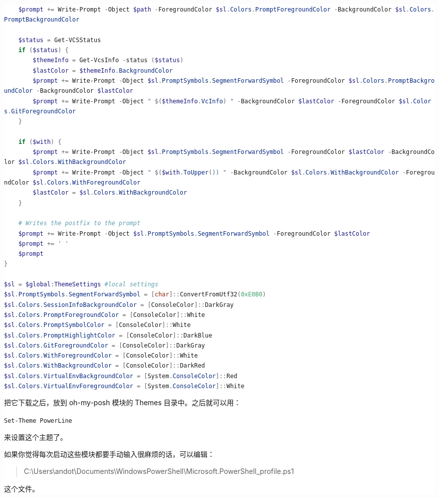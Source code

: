 ```powershell PowerLine.psm1 https://raw.githubusercontent.com/andot/oh-my-posh/master/Themes/PowerLine.psm1 下载
    $prompt += Write-Prompt -Object $path -ForegroundColor $sl.Colors.PromptForegroundColor -BackgroundColor $sl.Colors.PromptBackgroundColor

    $status = Get-VCSStatus
    if ($status) {
        $themeInfo = Get-VcsInfo -status ($status)
        $lastColor = $themeInfo.BackgroundColor
        $prompt += Write-Prompt -Object $sl.PromptSymbols.SegmentForwardSymbol -ForegroundColor $sl.Colors.PromptBackgroundColor -BackgroundColor $lastColor
        $prompt += Write-Prompt -Object " $($themeInfo.VcInfo) " -BackgroundColor $lastColor -ForegroundColor $sl.Colors.GitForegroundColor
    }

    if ($with) {
        $prompt += Write-Prompt -Object $sl.PromptSymbols.SegmentForwardSymbol -ForegroundColor $lastColor -BackgroundColor $sl.Colors.WithBackgroundColor
        $prompt += Write-Prompt -Object " $($with.ToUpper()) " -BackgroundColor $sl.Colors.WithBackgroundColor -ForegroundColor $sl.Colors.WithForegroundColor
        $lastColor = $sl.Colors.WithBackgroundColor
    }

    # Writes the postfix to the prompt
    $prompt += Write-Prompt -Object $sl.PromptSymbols.SegmentForwardSymbol -ForegroundColor $lastColor
    $prompt += ' '
    $prompt
}

$sl = $global:ThemeSettings #local settings
$sl.PromptSymbols.SegmentForwardSymbol = [char]::ConvertFromUtf32(0xE0B0)
$sl.Colors.SessionInfoBackgroundColor = [ConsoleColor]::DarkGray
$sl.Colors.PromptForegroundColor = [ConsoleColor]::White
$sl.Colors.PromptSymbolColor = [ConsoleColor]::White
$sl.Colors.PromptHighlightColor = [ConsoleColor]::DarkBlue
$sl.Colors.GitForegroundColor = [ConsoleColor]::DarkGray
$sl.Colors.WithForegroundColor = [ConsoleColor]::White
$sl.Colors.WithBackgroundColor = [ConsoleColor]::DarkRed
$sl.Colors.VirtualEnvBackgroundColor = [System.ConsoleColor]::Red
$sl.Colors.VirtualEnvForegroundColor = [System.ConsoleColor]::White
```

把它下载之后，放到 oh-my-posh 模块的 Themes 目录中。之后就可以用：

```powershell
Set-Theme PowerLine
```

来设置这个主题了。

如果你觉得每次启动这些模块都要手动输入很麻烦的话，可以编辑：

> C:\Users\andot\Documents\WindowsPowerShell\Microsoft.PowerShell_profile.ps1

这个文件。
